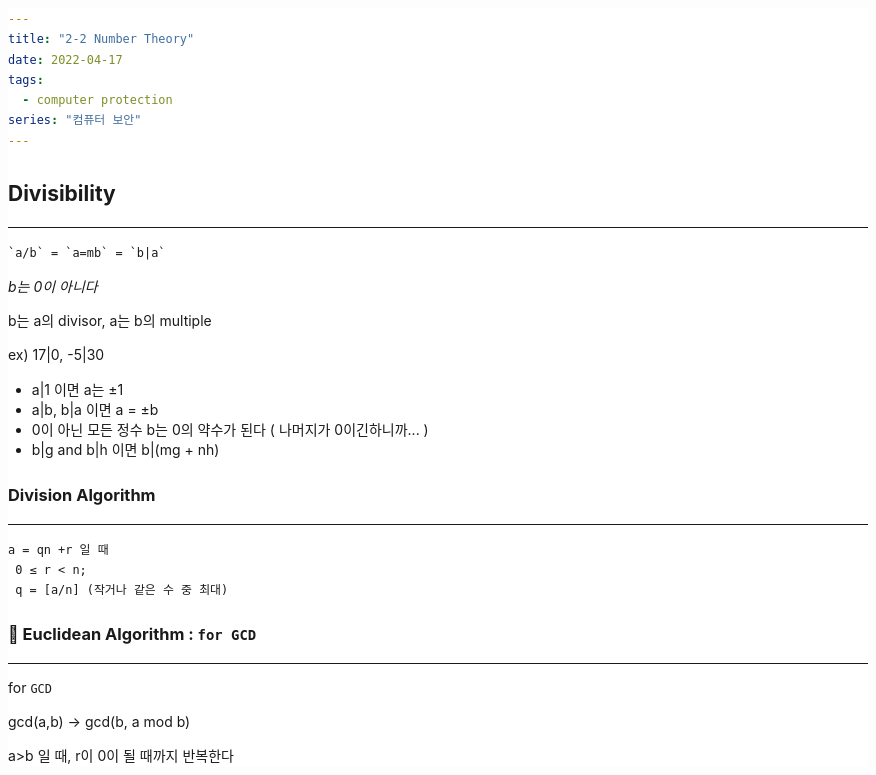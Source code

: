 ```yaml
---
title: "2-2 Number Theory"
date: 2022-04-17
tags:
  - computer protection
series: "컴퓨터 보안"
---
```


## Divisibility

---

```
`a/b` = `a=mb` = `b|a`
```

_b는 0이 아니다_

b는 a의 divisor, a는 b의 multiple

ex) 17|0, -5|30

- a|1 이면 a는 ±1
- a|b, b|a 이면 a = ±b
- 0이 아닌 모든 정수 b는 0의 약수가 된다 ( 나머지가 0이긴하니까... )
- b|g and b|h 이면 b|(mg + nh)

### Division Algorithm

---

```
a = qn +r 일 때
 0 ≤ r < n;
 q = [a/n] (작거나 같은 수 중 최대)
```

### 📌 Euclidean Algorithm : `for GCD`

---

for `GCD`

gcd(a,b) -> gcd(b, a mod b)

a>b 일 때, r이 0이 될 때까지 반복한다

